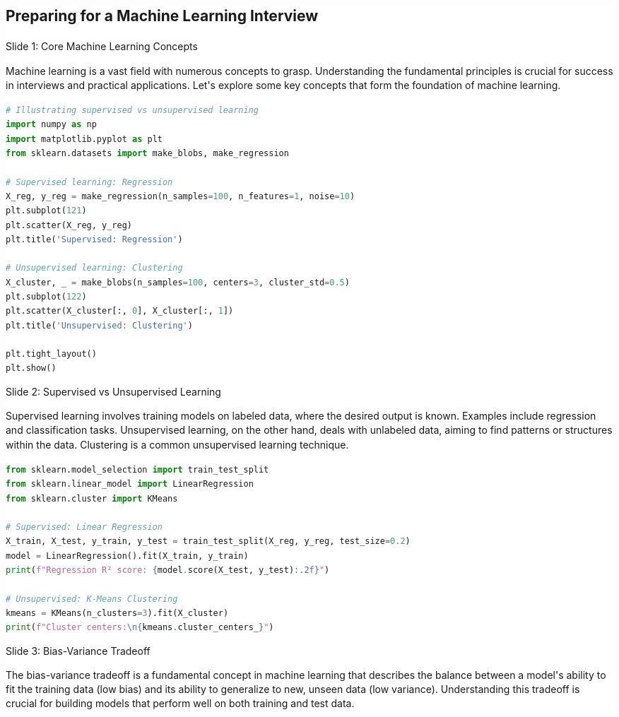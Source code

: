 ## Preparing for a Machine Learning Interview
Slide 1: Core Machine Learning Concepts

Machine learning is a vast field with numerous concepts to grasp. Understanding the fundamental principles is crucial for success in interviews and practical applications. Let's explore some key concepts that form the foundation of machine learning.

```python
# Illustrating supervised vs unsupervised learning
import numpy as np
import matplotlib.pyplot as plt
from sklearn.datasets import make_blobs, make_regression

# Supervised learning: Regression
X_reg, y_reg = make_regression(n_samples=100, n_features=1, noise=10)
plt.subplot(121)
plt.scatter(X_reg, y_reg)
plt.title('Supervised: Regression')

# Unsupervised learning: Clustering
X_cluster, _ = make_blobs(n_samples=100, centers=3, cluster_std=0.5)
plt.subplot(122)
plt.scatter(X_cluster[:, 0], X_cluster[:, 1])
plt.title('Unsupervised: Clustering')

plt.tight_layout()
plt.show()
```

Slide 2: Supervised vs Unsupervised Learning

Supervised learning involves training models on labeled data, where the desired output is known. Examples include regression and classification tasks. Unsupervised learning, on the other hand, deals with unlabeled data, aiming to find patterns or structures within the data. Clustering is a common unsupervised learning technique.

```python
from sklearn.model_selection import train_test_split
from sklearn.linear_model import LinearRegression
from sklearn.cluster import KMeans

# Supervised: Linear Regression
X_train, X_test, y_train, y_test = train_test_split(X_reg, y_reg, test_size=0.2)
model = LinearRegression().fit(X_train, y_train)
print(f"Regression R² score: {model.score(X_test, y_test):.2f}")

# Unsupervised: K-Means Clustering
kmeans = KMeans(n_clusters=3).fit(X_cluster)
print(f"Cluster centers:\n{kmeans.cluster_centers_}")
```

Slide 3: Bias-Variance Tradeoff

The bias-variance tradeoff is a fundamental concept in machine learning that describes the balance between a model's ability to fit the training data (low bias) and its ability to generalize to new, unseen data (low variance). Understanding this tradeoff is crucial for building models that perform well on both training and test data.
